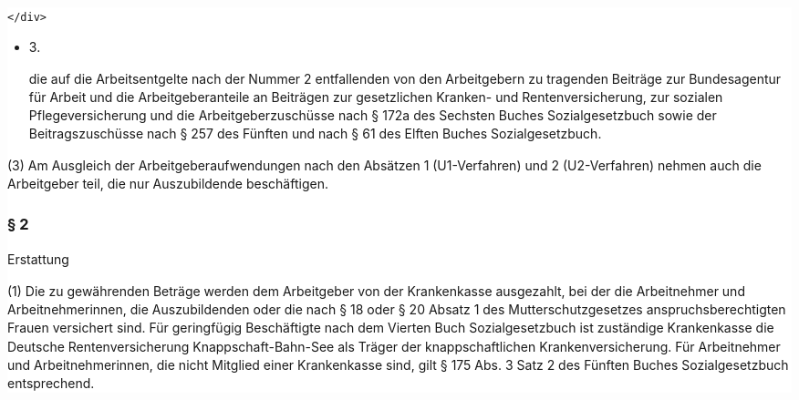     </div>

  - 3\.
    
    <div style="">
    
    die auf die Arbeitsentgelte nach der Nummer 2 entfallenden von den
    Arbeitgebern zu tragenden Beiträge zur Bundesagentur für Arbeit und
    die Arbeitgeberanteile an Beiträgen zur gesetzlichen Kranken- und
    Rentenversicherung, zur sozialen Pflegeversicherung und die
    Arbeitgeberzuschüsse nach § 172a des Sechsten Buches
    Sozialgesetzbuch sowie der Beitragszuschüsse nach § 257 des Fünften
    und nach § 61 des Elften Buches Sozialgesetzbuch.
    
    </div>

</div>

<div class="jurAbsatz">

(3) Am Ausgleich der Arbeitgeberaufwendungen nach den Absätzen 1
(U1-Verfahren) und 2 (U2-Verfahren) nehmen auch die Arbeitgeber teil,
die nur Auszubildende beschäftigen.

</div>

</div>

</div>

</div>

<span id="BJNR368610005BJNE000208126.html"></span>

### § 2  
Erstattung

<div>

<div class="jnhtml">

<div>

<div class="jurAbsatz">

(1) Die zu gewährenden Beträge werden dem Arbeitgeber von der
Krankenkasse ausgezahlt, bei der die Arbeitnehmer und Arbeitnehmerinnen,
die Auszubildenden oder die nach § 18 oder § 20 Absatz 1 des
Mutterschutzgesetzes anspruchsberechtigten Frauen versichert sind. Für
geringfügig Beschäftigte nach dem Vierten Buch Sozialgesetzbuch ist
zuständige Krankenkasse die Deutsche Rentenversicherung
Knappschaft-Bahn-See als Träger der knappschaftlichen
Krankenversicherung. Für Arbeitnehmer und Arbeitnehmerinnen, die nicht
Mitglied einer Krankenkasse sind, gilt § 175 Abs. 3 Satz 2 des Fünften
Buches Sozialgesetzbuch entsprechend.

</div>

<div class="jurAbsatz">
